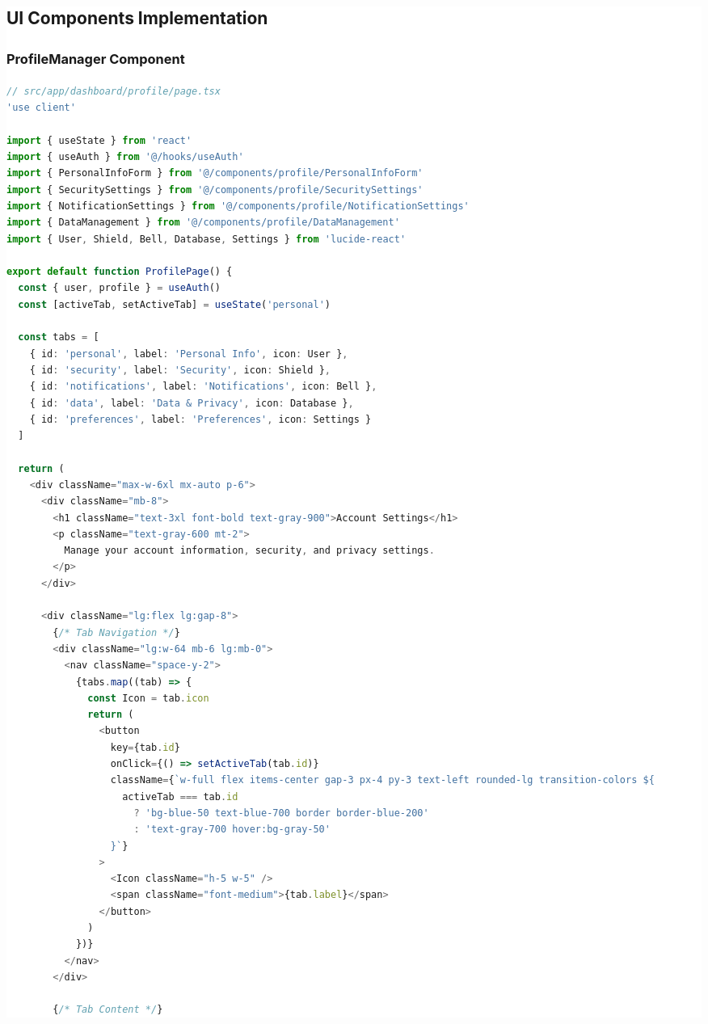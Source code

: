 ## UI Components Implementation

### ProfileManager Component
```typescript
// src/app/dashboard/profile/page.tsx
'use client'

import { useState } from 'react'
import { useAuth } from '@/hooks/useAuth'
import { PersonalInfoForm } from '@/components/profile/PersonalInfoForm'
import { SecuritySettings } from '@/components/profile/SecuritySettings'
import { NotificationSettings } from '@/components/profile/NotificationSettings'
import { DataManagement } from '@/components/profile/DataManagement'
import { User, Shield, Bell, Database, Settings } from 'lucide-react'

export default function ProfilePage() {
  const { user, profile } = useAuth()
  const [activeTab, setActiveTab] = useState('personal')

  const tabs = [
    { id: 'personal', label: 'Personal Info', icon: User },
    { id: 'security', label: 'Security', icon: Shield },
    { id: 'notifications', label: 'Notifications', icon: Bell },
    { id: 'data', label: 'Data & Privacy', icon: Database },
    { id: 'preferences', label: 'Preferences', icon: Settings }
  ]

  return (
    <div className="max-w-6xl mx-auto p-6">
      <div className="mb-8">
        <h1 className="text-3xl font-bold text-gray-900">Account Settings</h1>
        <p className="text-gray-600 mt-2">
          Manage your account information, security, and privacy settings.
        </p>
      </div>

      <div className="lg:flex lg:gap-8">
        {/* Tab Navigation */}
        <div className="lg:w-64 mb-6 lg:mb-0">
          <nav className="space-y-2">
            {tabs.map((tab) => {
              const Icon = tab.icon
              return (
                <button
                  key={tab.id}
                  onClick={() => setActiveTab(tab.id)}
                  className={`w-full flex items-center gap-3 px-4 py-3 text-left rounded-lg transition-colors ${
                    activeTab === tab.id
                      ? 'bg-blue-50 text-blue-700 border border-blue-200'
                      : 'text-gray-700 hover:bg-gray-50'
                  }`}
                >
                  <Icon className="h-5 w-5" />
                  <span className="font-medium">{tab.label}</span>
                </button>
              )
            })}
          </nav>
        </div>

        {/* Tab Content */}
```